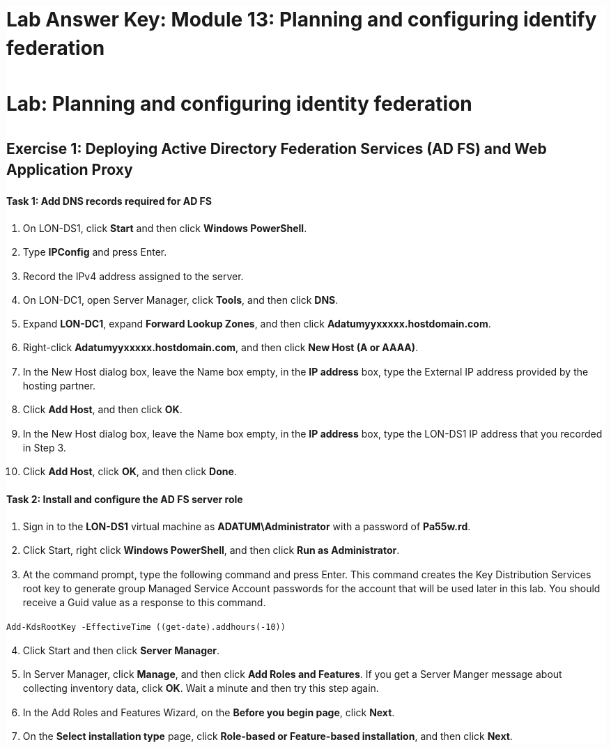﻿# Lab Answer Key:  Module 13: Planning and configuring identify federation
# Lab: Planning and configuring identity federation

## Exercise 1: Deploying Active Directory Federation Services (AD FS) and Web Application Proxy
  
#### Task 1: Add DNS records required for AD FS
  
1. On LON-DS1, click  **Start** and then click **Windows PowerShell**.

2. Type  **IPConfig** and press Enter.

3. Record the IPv4 address assigned to the server. 

4. On LON-DC1, open Server Manager, click  **Tools**, and then click  **DNS**.

5. Expand  **LON-DC1**, expand  **Forward Lookup Zones**, and then click  **Adatumyyxxxxx.hostdomain.com**.

6. Right-click  **Adatumyyxxxxx.hostdomain.com**, and then click  **New Host (A or AAAA)**.

7. In the New Host dialog box, leave the Name box empty, in the  **IP address** box, type the External IP address provided by the hosting partner.

8. Click  **Add Host**, and then click  **OK**. 

9. In the New Host dialog box, leave the Name box empty, in the  **IP address** box, type the LON-DS1 IP address that you recorded in Step 3.

10. Click  **Add Host**, click  **OK**, and then click  **Done**.



#### Task 2: Install and configure the AD FS server role
  
1. Sign in to the  **LON-DS1** virtual machine as **ADATUM\\Administrator** with a password of **Pa55w.rd**.

2. Click Start, right click  **Windows PowerShell**, and then click  **Run as Administrator**.

3. At the command prompt, type the following command and press Enter. This command creates the Key Distribution Services root key to generate group Managed Service Account passwords for the account that will be used later in this lab. You should receive a Guid value as a response to this command.

  ```
  Add-KdsRootKey -EffectiveTime ((get-date).addhours(-10))
  ```

4. Click Start and then click  **Server Manager**.

5. In Server Manager, click  **Manage**, and then click  **Add Roles and Features**. If you get a Server Manger message about collecting inventory data, click  **OK**. Wait a minute and then try this step again.

6. In the Add Roles and Features Wizard, on the  **Before you begin page**, click  **Next**.

7. On the  **Select installation type** page, click **Role-based or Feature-based installation**, and then click  **Next**.
